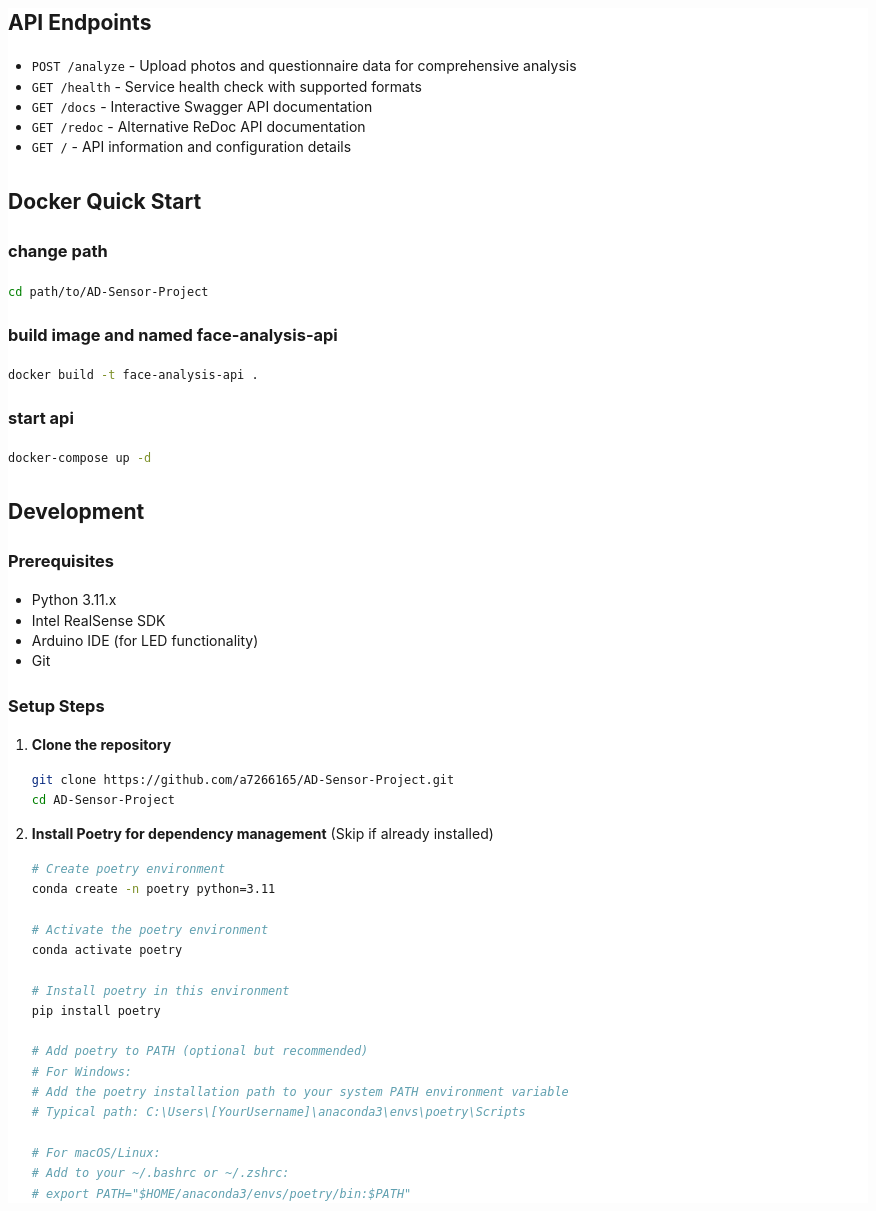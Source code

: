 ## API Endpoints
- `POST /analyze` - Upload photos and questionnaire data for comprehensive analysis
- `GET /health` - Service health check with supported formats
- `GET /docs` - Interactive Swagger API documentation
- `GET /redoc` - Alternative ReDoc API documentation
- `GET /` - API information and configuration details

## Docker Quick Start

### change path
```bash
cd path/to/AD-Sensor-Project
```

### build image and named face-analysis-api
```bash
docker build -t face-analysis-api .
```

### start api
```bash
docker-compose up -d
```

## Development

### Prerequisites
- Python 3.11.x
- Intel RealSense SDK
- Arduino IDE (for LED functionality)
- Git

### Setup Steps
1. **Clone the repository**
   ```bash
   git clone https://github.com/a7266165/AD-Sensor-Project.git
   cd AD-Sensor-Project
   ```

2. **Install Poetry for dependency management** (Skip if already installed)
   ```bash
   # Create poetry environment
   conda create -n poetry python=3.11
   
   # Activate the poetry environment
   conda activate poetry
   
   # Install poetry in this environment
   pip install poetry
   
   # Add poetry to PATH (optional but recommended)
   # For Windows:
   # Add the poetry installation path to your system PATH environment variable
   # Typical path: C:\Users\[YourUsername]\anaconda3\envs\poetry\Scripts
   
   # For macOS/Linux:
   # Add to your ~/.bashrc or ~/.zshrc:
   # export PATH="$HOME/anaconda3/envs/poetry/bin:$PATH"
   ```
